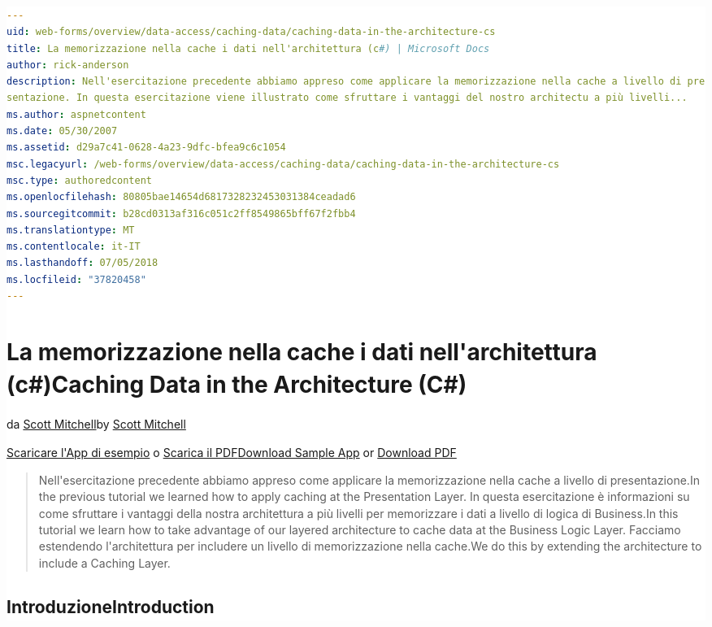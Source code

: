 ```yaml
---
uid: web-forms/overview/data-access/caching-data/caching-data-in-the-architecture-cs
title: La memorizzazione nella cache i dati nell'architettura (c#) | Microsoft Docs
author: rick-anderson
description: Nell'esercitazione precedente abbiamo appreso come applicare la memorizzazione nella cache a livello di presentazione. In questa esercitazione viene illustrato come sfruttare i vantaggi del nostro architectu a più livelli...
ms.author: aspnetcontent
ms.date: 05/30/2007
ms.assetid: d29a7c41-0628-4a23-9dfc-bfea9c6c1054
msc.legacyurl: /web-forms/overview/data-access/caching-data/caching-data-in-the-architecture-cs
msc.type: authoredcontent
ms.openlocfilehash: 80805bae14654d6817328232453031384ceadad6
ms.sourcegitcommit: b28cd0313af316c051c2ff8549865bff67f2fbb4
ms.translationtype: MT
ms.contentlocale: it-IT
ms.lasthandoff: 07/05/2018
ms.locfileid: "37820458"
---
```

<a name="caching-data-in-the-architecture-c"></a><span data-ttu-id="2b528-104">La memorizzazione nella cache i dati nell'architettura (c#)</span><span class="sxs-lookup"><span data-stu-id="2b528-104">Caching Data in the Architecture (C#)</span></span>
====================
<span data-ttu-id="2b528-105">da [Scott Mitchell](https://twitter.com/ScottOnWriting)</span><span class="sxs-lookup"><span data-stu-id="2b528-105">by [Scott Mitchell](https://twitter.com/ScottOnWriting)</span></span>

<span data-ttu-id="2b528-106">[Scaricare l'App di esempio](http://download.microsoft.com/download/4/a/7/4a7a3b18-d80e-4014-8e53-a6a2427f0d93/ASPNET_Data_Tutorial_59_CS.exe) o [Scarica il PDF](caching-data-in-the-architecture-cs/_static/datatutorial59cs1.pdf)</span><span class="sxs-lookup"><span data-stu-id="2b528-106">[Download Sample App](http://download.microsoft.com/download/4/a/7/4a7a3b18-d80e-4014-8e53-a6a2427f0d93/ASPNET_Data_Tutorial_59_CS.exe) or [Download PDF](caching-data-in-the-architecture-cs/_static/datatutorial59cs1.pdf)</span></span>

> <span data-ttu-id="2b528-107">Nell'esercitazione precedente abbiamo appreso come applicare la memorizzazione nella cache a livello di presentazione.</span><span class="sxs-lookup"><span data-stu-id="2b528-107">In the previous tutorial we learned how to apply caching at the Presentation Layer.</span></span> <span data-ttu-id="2b528-108">In questa esercitazione è informazioni su come sfruttare i vantaggi della nostra architettura a più livelli per memorizzare i dati a livello di logica di Business.</span><span class="sxs-lookup"><span data-stu-id="2b528-108">In this tutorial we learn how to take advantage of our layered architecture to cache data at the Business Logic Layer.</span></span> <span data-ttu-id="2b528-109">Facciamo estendendo l'architettura per includere un livello di memorizzazione nella cache.</span><span class="sxs-lookup"><span data-stu-id="2b528-109">We do this by extending the architecture to include a Caching Layer.</span></span>


## <a name="introduction"></a><span data-ttu-id="2b528-110">Introduzione</span><span class="sxs-lookup"><span data-stu-id="2b528-110">Introduction</span></span>
